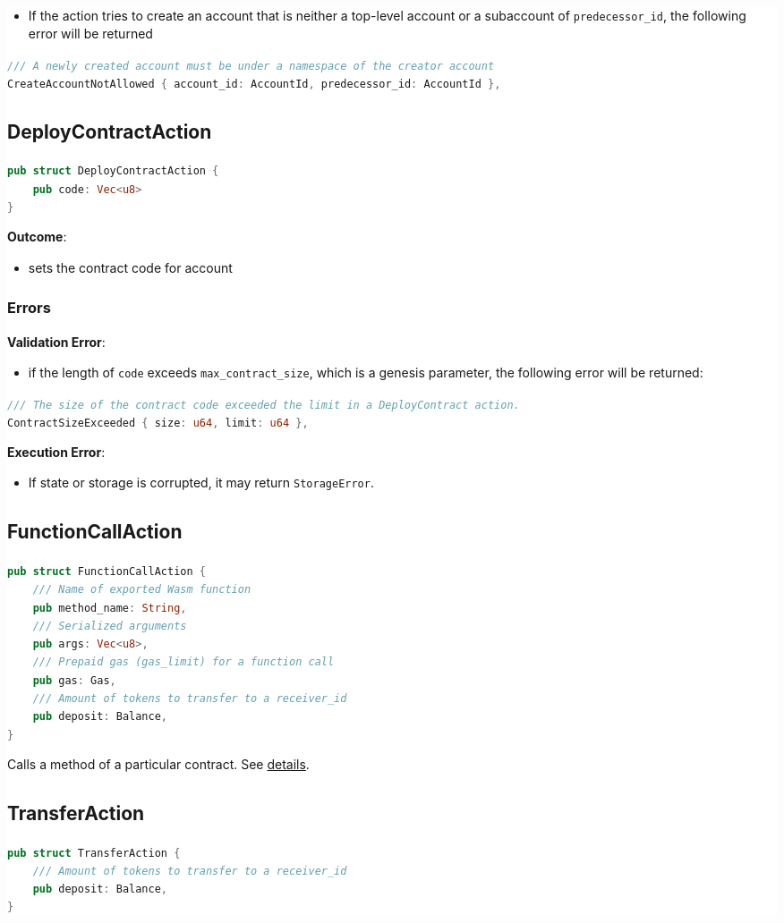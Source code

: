- If the action tries to create an account that is neither a top-level account or a subaccount of `predecessor_id`,
the following error will be returned
```rust
/// A newly created account must be under a namespace of the creator account
CreateAccountNotAllowed { account_id: AccountId, predecessor_id: AccountId },
```

## DeployContractAction

```rust
pub struct DeployContractAction {
    pub code: Vec<u8>
}
```

**Outcome**:
- sets the contract code for account

### Errors

**Validation Error**:
- if the length of `code` exceeds `max_contract_size`, which is a genesis parameter, the following error will be returned:
```rust
/// The size of the contract code exceeded the limit in a DeployContract action.
ContractSizeExceeded { size: u64, limit: u64 },
```

**Execution Error**:
- If state or storage is corrupted, it may return `StorageError`.

## FunctionCallAction

```rust
pub struct FunctionCallAction {
    /// Name of exported Wasm function
    pub method_name: String,
    /// Serialized arguments
    pub args: Vec<u8>,
    /// Prepaid gas (gas_limit) for a function call
    pub gas: Gas,
    /// Amount of tokens to transfer to a receiver_id
    pub deposit: Balance,
}
```

Calls a method of a particular contract. See [details](./FunctionCall.md).

## TransferAction

```rust
pub struct TransferAction {
    /// Amount of tokens to transfer to a receiver_id
    pub deposit: Balance,
}
```

